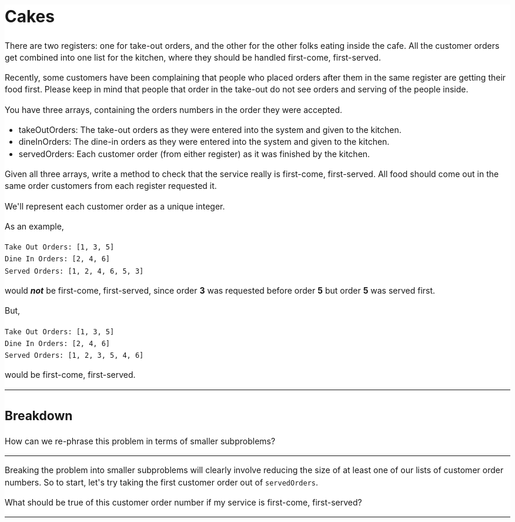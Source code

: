 # Cakes

There are two registers: one for take-out orders, and the other for the other folks eating inside the cafe. All the customer orders get combined into one list for the kitchen, where they should be handled first-come, first-served.

Recently, some customers have been complaining that people who placed orders after them in the same register are getting their food first. Please keep in mind that people that order in the take-out do not see orders and serving of the people inside.

You have three arrays, containing the orders numbers in the order they were accepted.

- takeOutOrders: The take-out orders as they were entered into the system and given to the kitchen.
- dineInOrders: The dine-in orders as they were entered into the system and given to the kitchen.
- servedOrders: Each customer order (from either register) as it was finished by the kitchen.

Given all three arrays, write a method to check that the service really is first-come, first-served. All food should come out in the same order customers from each register requested it.

We'll represent each customer order as a unique integer.

As an example,

```
Take Out Orders: [1, 3, 5]
Dine In Orders: [2, 4, 6]
Served Orders: [1, 2, 4, 6, 5, 3]
```

would ***not*** be first-come, first-served, since order **3** was requested before order **5** but order **5** was served first.

But,

```
Take Out Orders: [1, 3, 5]
Dine In Orders: [2, 4, 6]
Served Orders: [1, 2, 3, 5, 4, 6]
```

would be first-come, first-served.

***

## Breakdown

How can we re-phrase this problem in terms of smaller subproblems?

***

Breaking the problem into smaller subproblems will clearly involve reducing the size of at least one of our lists of customer order numbers. So to start, let's try taking the first customer order out of `servedOrders`.

What should be true of this customer order number if my service is first-come, first-served?

***

